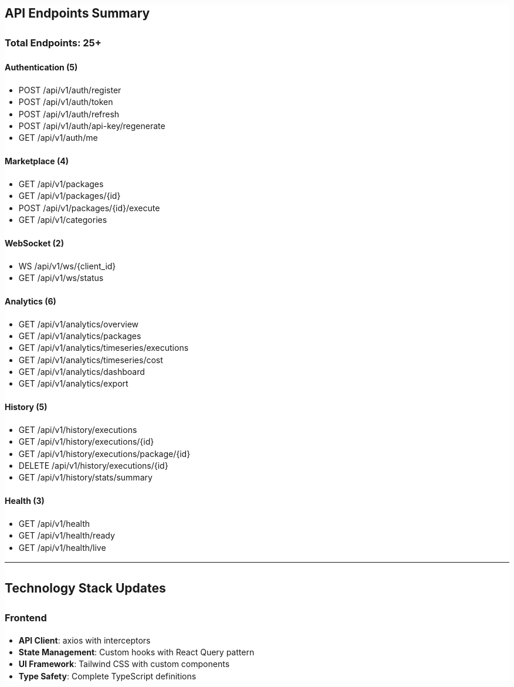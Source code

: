 
## API Endpoints Summary

### Total Endpoints: 25+

#### Authentication (5)
- POST /api/v1/auth/register
- POST /api/v1/auth/token
- POST /api/v1/auth/refresh
- POST /api/v1/auth/api-key/regenerate
- GET /api/v1/auth/me

#### Marketplace (4)
- GET /api/v1/packages
- GET /api/v1/packages/{id}
- POST /api/v1/packages/{id}/execute
- GET /api/v1/categories

#### WebSocket (2)
- WS /api/v1/ws/{client_id}
- GET /api/v1/ws/status

#### Analytics (6)
- GET /api/v1/analytics/overview
- GET /api/v1/analytics/packages
- GET /api/v1/analytics/timeseries/executions
- GET /api/v1/analytics/timeseries/cost
- GET /api/v1/analytics/dashboard
- GET /api/v1/analytics/export

#### History (5)
- GET /api/v1/history/executions
- GET /api/v1/history/executions/{id}
- GET /api/v1/history/executions/package/{id}
- DELETE /api/v1/history/executions/{id}
- GET /api/v1/history/stats/summary

#### Health (3)
- GET /api/v1/health
- GET /api/v1/health/ready
- GET /api/v1/health/live

---

## Technology Stack Updates

### Frontend
- **API Client**: axios with interceptors
- **State Management**: Custom hooks with React Query pattern
- **UI Framework**: Tailwind CSS with custom components
- **Type Safety**: Complete TypeScript definitions

